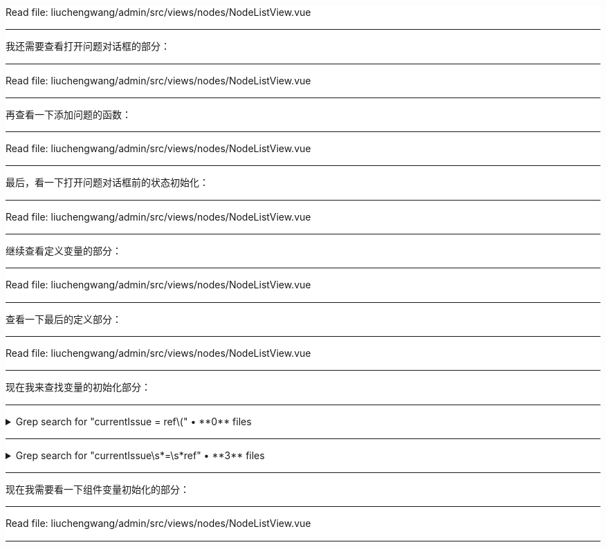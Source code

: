 Read file: liuchengwang/admin/src/views/nodes/NodeListView.vue

---

我还需要查看打开问题对话框的部分：

---

Read file: liuchengwang/admin/src/views/nodes/NodeListView.vue

---

再查看一下添加问题的函数：

---

Read file: liuchengwang/admin/src/views/nodes/NodeListView.vue

---

最后，看一下打开问题对话框前的状态初始化：

---

Read file: liuchengwang/admin/src/views/nodes/NodeListView.vue

---

继续查看定义变量的部分：

---

Read file: liuchengwang/admin/src/views/nodes/NodeListView.vue

---

查看一下最后的定义部分：

---

Read file: liuchengwang/admin/src/views/nodes/NodeListView.vue

---

现在我来查找变量的初始化部分：

---

<details><summary>Grep search for "currentIssue = ref\(" • **0** files</summary></details>

---

<details><summary>Grep search for "currentIssue\s*=\s*ref" • **3** files</summary></details>

---

现在我需要看一下组件变量初始化的部分：

---

Read file: liuchengwang/admin/src/views/nodes/NodeListView.vue

---